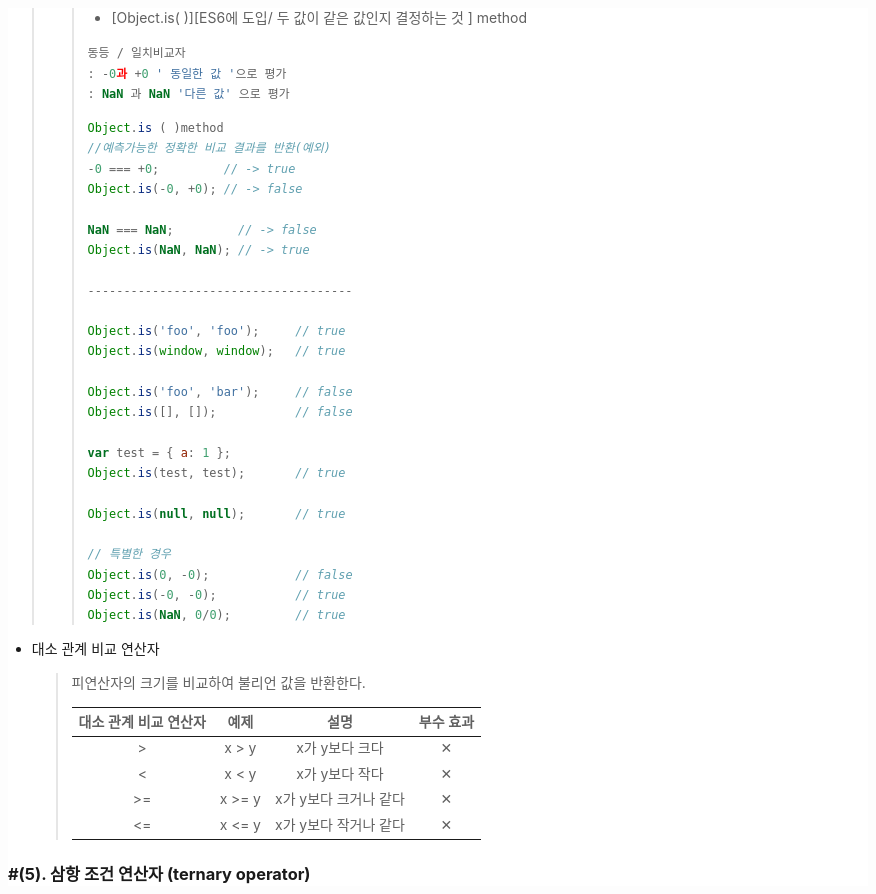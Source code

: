   > >
  > > - [Object.is(  )][ES6에 도입/ 두 값이 같은 값인지 결정하는 것 ] method
  > >
  > > ```js
  > > 동등 / 일치비교자 
  > > : -0과 +0 ' 동일한 값 '으로 평가
  > > : NaN 과 NaN '다른 값' 으로 평가 
  > > ```
  > >
  > > ```js
  > > Object.is ( )method
  > > //예측가능한 정확한 비교 결과를 반환(예외)
  > > -0 === +0;         // -> true
  > > Object.is(-0, +0); // -> false
  > > 
  > > NaN === NaN;         // -> false
  > > Object.is(NaN, NaN); // -> true
  > > 
  > > -------------------------------------
  > >   
  > > Object.is('foo', 'foo');     // true
  > > Object.is(window, window);   // true
  > > 
  > > Object.is('foo', 'bar');     // false
  > > Object.is([], []);           // false
  > > 
  > > var test = { a: 1 };
  > > Object.is(test, test);       // true
  > > 
  > > Object.is(null, null);       // true
  > > 
  > > // 특별한 경우
  > > Object.is(0, -0);            // false
  > > Object.is(-0, -0);           // true
  > > Object.is(NaN, 0/0);         // true
  > > ```

  

- 대소 관계 비교 연산자

  > 피연산자의 크기를 비교하여 불리언 값을 반환한다.
  >
  > | 대소 관계 비교 연산자 |  예제  |         설명          | 부수 효과 |
  > | :-------------------: | :----: | :-------------------: | :-------: |
  > |           >           | x > y  |    x가 y보다 크다     |     ✕     |
  > |           <           | x < y  |    x가 y보다 작다     |     ✕     |
  > |          >=           | x >= y | x가 y보다 크거나 같다 |     ✕     |
  > |          <=           | x <= y | x가 y보다 작거나 같다 |     ✕     |

  

### #(5). 삼항 조건 연산자 (ternary operator)
